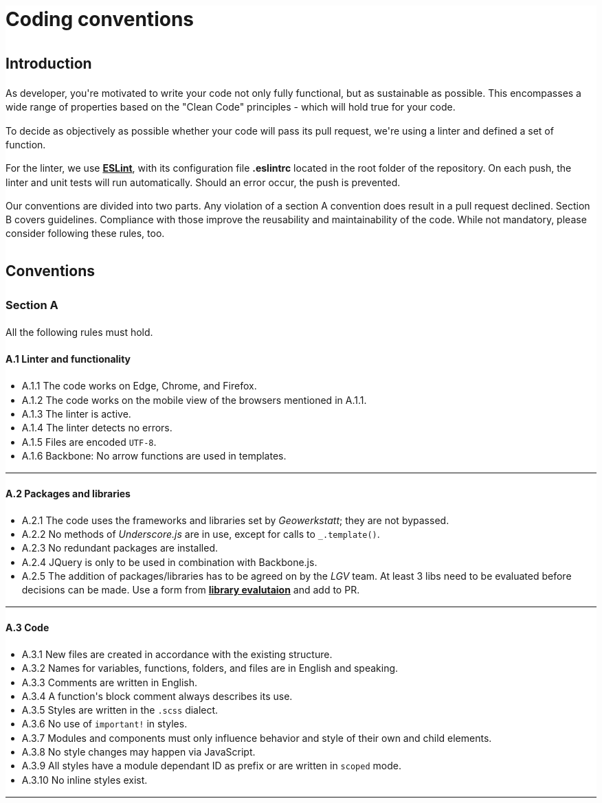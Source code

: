 # Coding conventions

## Introduction

As developer, you're motivated to write your code not only fully functional, but as sustainable as possible. This encompasses a wide range of properties based on the "Clean Code" principles - which will hold true for your code.

To decide as objectively as possible whether your code will pass its pull request, we're using a linter and defined a set of function.

For the linter, we use **[ESLint](https://eslint.org/)**, with its configuration file **.eslintrc** located in the root folder of the repository. On each push, the linter and unit tests will run automatically. Should an error occur, the push is prevented.

Our conventions are divided into two parts. Any violation of a section A convention does result in a pull request declined. Section B covers guidelines. Compliance with those improve the reusability and maintainability of the code. While not mandatory, please consider following these rules, too.

## Conventions

### Section A

All the following rules must hold.

#### A.1 Linter and functionality

* A.1.1 The code works on Edge, Chrome, and Firefox.
* A.1.2 The code works on the mobile view of the browsers mentioned in A.1.1.
* A.1.3 The linter is active.
* A.1.4 The linter detects no errors.
* A.1.5 Files are encoded `UTF-8`.
* A.1.6 Backbone: No arrow functions are used in templates.

---

#### A.2 Packages and libraries

* A.2.1 The code uses the frameworks and libraries set by *Geowerkstatt*; they are not bypassed.
* A.2.2 No methods of *Underscore.js* are in use, except for calls to `_.template()`.
* A.2.3 No redundant packages are installed.
* A.2.4 JQuery is only to be used in combination with Backbone.js.
* A.2.5 The addition of packages/libraries has to be agreed on by the *LGV* team. At least 3 libs need to be evaluated before decisions can be made. Use a form from **[library evalutaion](./library_evaluation/Library_Evaluation.pdf)** and add to PR.

---

#### A.3 Code

* A.3.1 New files are created in accordance with the existing structure.
* A.3.2 Names for variables, functions, folders, and files are in English and speaking.
* A.3.3 Comments are written in English.
* A.3.4 A function's block comment always describes its use.
* A.3.5 Styles are written in the `.scss` dialect.
* A.3.6 No use of `important!` in styles.
* A.3.7 Modules and components must only influence behavior and style of their own and child elements.
* A.3.8 No style changes may happen via JavaScript.
* A.3.9 All styles have a module dependant ID as prefix or are written in `scoped` mode.
* A.3.10 No inline styles exist.

---